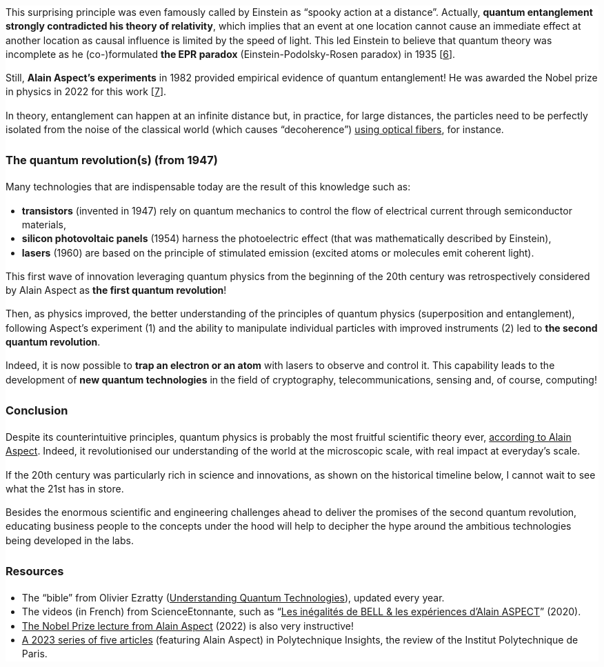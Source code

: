 This surprising principle was even famously called by Einstein as “spooky action at a distance”. Actually, **quantum entanglement strongly contradicted his theory of relativity**, which implies that an event at one location cannot cause an immediate effect at another location as causal influence is limited by the speed of light. This led Einstein to believe that quantum theory was incomplete as he (co-)formulated **the EPR paradox** (Einstein-Podolsky-Rosen paradox) in 1935 [[6](https://cds.cern.ch/record/405662/files/PhysRev.47.777.pdf)].

Still, **Alain Aspect’s experiments** in 1982 provided empirical evidence of quantum entanglement! He was awarded the Nobel prize in physics in 2022 for this work [[7](https://journals.aps.org/prl/abstract/10.1103/PhysRevLett.49.91)].

In theory, entanglement can happen at an infinite distance but, in practice, for large distances, the particles need to be perfectly isolated from the noise of the classical world (which causes “decoherence”) [using optical fibers](https://www.ll.mit.edu/news/quantum-repeaters-use-defects-diamond-interconnect-quantum-systems), for instance.

### The quantum revolution(s) (from 1947)

Many technologies that are indispensable today are the result of this knowledge such as:
- **transistors** (invented in 1947) rely on quantum mechanics to control the flow of electrical current through semiconductor materials,
- **silicon photovoltaic panels** (1954) harness the photoelectric effect (that was mathematically described by Einstein),
- **lasers** (1960) are based on the principle of stimulated emission (excited atoms or molecules emit coherent light).

This first wave of innovation leveraging quantum physics from the beginning of the 20th century was retrospectively considered by Alain Aspect as **the first quantum revolution**!

Then, as physics improved, the better understanding of the principles of quantum physics (superposition and entanglement), following Aspect’s experiment (1) and the ability to manipulate individual particles with improved instruments (2) led to **the second quantum revolution**.

Indeed, it is now possible to **trap an electron or an atom** with lasers to observe and control it. This capability leads to the development of **new quantum technologies** in the field of cryptography, telecommunications, sensing and, of course, computing!

### Conclusion

Despite its counterintuitive principles, quantum physics is probably the most fruitful scientific theory ever, [according to Alain Aspect](https://www.youtube.com/watch?v=OeZ_63iKPho&t=310s). Indeed, it revolutionised our understanding of the world at the microscopic scale, with real impact at everyday’s scale.

If the 20th century was particularly rich in science and innovations, as shown on the historical timeline below, I cannot wait to see what the 21st has in store.

Besides the enormous scientific and engineering challenges ahead to deliver the promises of the second quantum revolution, educating business people to the concepts under the hood will help to decipher the hype around the ambitious technologies being developed in the labs.

### Resources
- The “bible” from Olivier Ezratty ([Understanding Quantum Technologies](https://www.oezratty.net/wordpress/2024/understanding-quantum-technologies-2024/)), updated every year.
- The videos (in French) from ScienceEtonnante, such as “[Les inégalités de BELL & les expériences d’Alain ASPECT](https://www.youtube.com/watch?v=28UN70790Do)” (2020).
- [The Nobel Prize lecture from Alain Aspect](https://www.youtube.com/watch?si=XhSohbX-rpZB0BFp&v=SdE1cnsghH8&feature=youtu.be) (2022) is also very instructive!
- [A 2023 series of five articles](https://www.polytechnique-insights.com/en/columns/science/quantum-physics-explained-by-one-of-its-nobel-prize-laureat/) (featuring Alain Aspect) in Polytechnique Insights, the review of the Institut Polytechnique de Paris.
